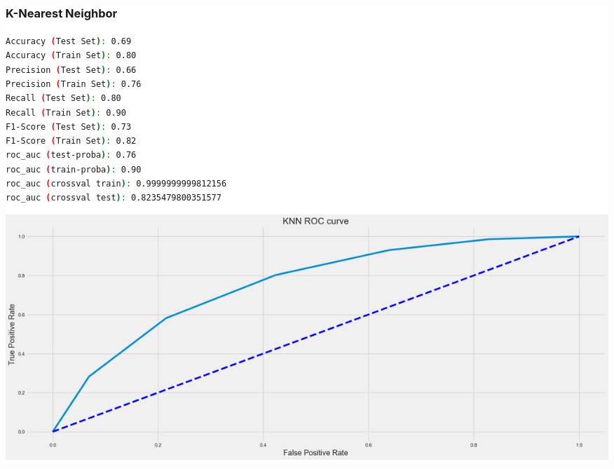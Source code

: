 ### K-Nearest Neighbor

```sh
Accuracy (Test Set): 0.69
Accuracy (Train Set): 0.80
Precision (Test Set): 0.66
Precision (Train Set): 0.76
Recall (Test Set): 0.80
Recall (Train Set): 0.90
F1-Score (Test Set): 0.73
F1-Score (Train Set): 0.82
roc_auc (test-proba): 0.76
roc_auc (train-proba): 0.90
roc_auc (crossval train): 0.9999999999812156
roc_auc (crossval test): 0.8235479800351577
```

![HI](PICT/12new.png)